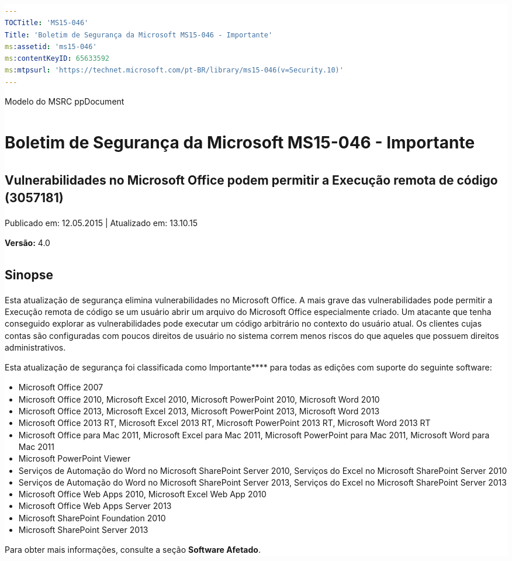 ```yaml
---
TOCTitle: 'MS15-046'
Title: 'Boletim de Segurança da Microsoft MS15-046 - Importante'
ms:assetid: 'ms15-046'
ms:contentKeyID: 65633592
ms:mtpsurl: 'https://technet.microsoft.com/pt-BR/library/ms15-046(v=Security.10)'
---
```


Modelo do MSRC ppDocument

Boletim de Segurança da Microsoft MS15-046 - Importante
=======================================================

Vulnerabilidades no Microsoft Office podem permitir a Execução remota de código (3057181)
-----------------------------------------------------------------------------------------

Publicado em: 12.05.2015 | Atualizado em: 13.10.15

**Versão:** 4.0

Sinopse
-------

<span id="sectionToggle0"></span>
Esta atualização de segurança elimina vulnerabilidades no Microsoft Office. A mais grave das vulnerabilidades pode permitir a Execução remota de código se um usuário abrir um arquivo do Microsoft Office especialmente criado. Um atacante que tenha conseguido explorar as vulnerabilidades pode executar um código arbitrário no contexto do usuário atual. Os clientes cujas contas são configuradas com poucos direitos de usuário no sistema correm menos riscos do que aqueles que possuem direitos administrativos.

Esta atualização de segurança foi classificada como Importante**** para todas as edições com suporte do seguinte software:

-   Microsoft Office 2007
-   Microsoft Office 2010, Microsoft Excel 2010, Microsoft PowerPoint 2010, Microsoft Word 2010
-   Microsoft Office 2013, Microsoft Excel 2013, Microsoft PowerPoint 2013, Microsoft Word 2013
-   Microsoft Office 2013 RT, Microsoft Excel 2013 RT, Microsoft PowerPoint 2013 RT, Microsoft Word 2013 RT
-   Microsoft Office para Mac 2011, Microsoft Excel para Mac 2011, Microsoft PowerPoint para Mac 2011, Microsoft Word para Mac 2011
-   Microsoft PowerPoint Viewer
-   Serviços de Automação do Word no Microsoft SharePoint Server 2010, Serviços do Excel no Microsoft SharePoint Server 2010
-   Serviços de Automação do Word no Microsoft SharePoint Server 2013, Serviços do Excel no Microsoft SharePoint Server 2013
-   Microsoft Office Web Apps 2010, Microsoft Excel Web App 2010
-   Microsoft Office Web Apps Server 2013
-   Microsoft SharePoint Foundation 2010
-   Microsoft SharePoint Server 2013

Para obter mais informações, consulte a seção **Software Afetado**.

